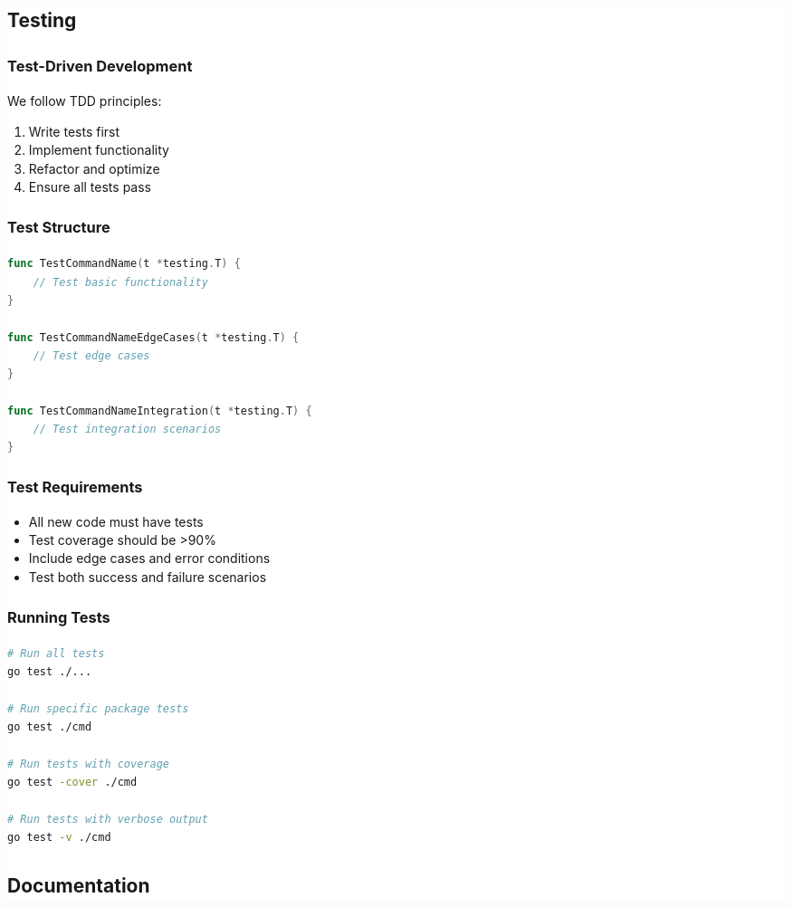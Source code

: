 ## Testing

### Test-Driven Development

We follow TDD principles:

1. Write tests first
2. Implement functionality
3. Refactor and optimize
4. Ensure all tests pass

### Test Structure

```go
func TestCommandName(t *testing.T) {
    // Test basic functionality
}

func TestCommandNameEdgeCases(t *testing.T) {
    // Test edge cases
}

func TestCommandNameIntegration(t *testing.T) {
    // Test integration scenarios
}
```

### Test Requirements

- All new code must have tests
- Test coverage should be >90%
- Include edge cases and error conditions
- Test both success and failure scenarios

### Running Tests

```bash
# Run all tests
go test ./...

# Run specific package tests
go test ./cmd

# Run tests with coverage
go test -cover ./cmd

# Run tests with verbose output
go test -v ./cmd
```

## Documentation

